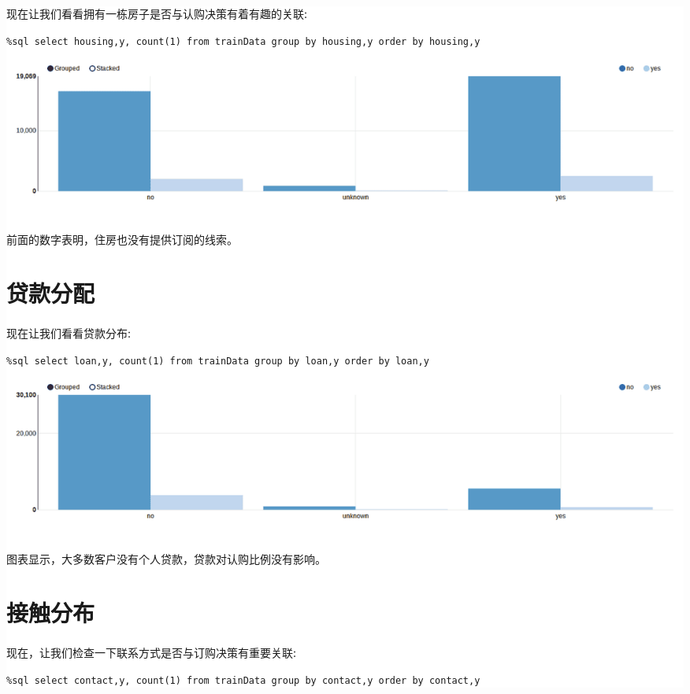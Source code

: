 现在让我们看看拥有一栋房子是否与认购决策有着有趣的关联:

```
%sql select housing,y, count(1) from trainData group by housing,y order by housing,y
```

![](img/41a17ae7-7cc5-470e-9c42-04bf60185643.png)

前面的数字表明，住房也没有提供订阅的线索。

<title>Loan distribution</title> 

# 贷款分配

现在让我们看看贷款分布:

```
%sql select loan,y, count(1) from trainData group by loan,y order by loan,y
```

![](img/0952fe25-77cb-45e5-a45a-59606d69a87f.png)

图表显示，大多数客户没有个人贷款，贷款对认购比例没有影响。

<title>Contact distribution</title> 

# 接触分布

现在，让我们检查一下联系方式是否与订购决策有重要关联:

```
%sql select contact,y, count(1) from trainData group by contact,y order by contact,y
```
